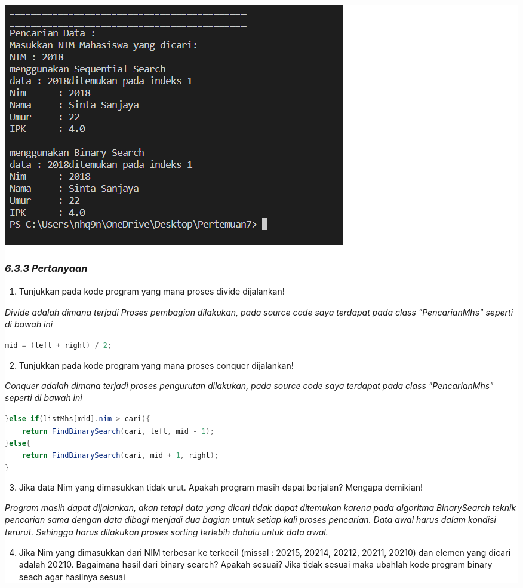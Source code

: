 <img src = "ss5.png">

### *6.3.3 Pertanyaan*

1. Tunjukkan pada kode program yang mana proses divide dijalankan!

*Divide adalah dimana terjadi Proses pembagian dilakukan, pada source code saya terdapat pada class "PencarianMhs" seperti di bawah ini*

```java
mid = (left + right) / 2;
```

2. Tunjukkan pada kode program yang mana proses conquer dijalankan!

*Conquer adalah dimana terjadi proses pengurutan dilakukan, pada source code saya terdapat pada class "PencarianMhs" seperti di bawah ini*

```java
}else if(listMhs[mid].nim > cari){
    return FindBinarySearch(cari, left, mid - 1);
}else{
    return FindBinarySearch(cari, mid + 1, right);
}
```

3. Jika data Nim yang dimasukkan tidak urut. Apakah program masih dapat berjalan? Mengapa demikian!

*Program masih dapat dijalankan, akan tetapi data yang dicari tidak dapat ditemukan karena pada algoritma BinarySearch teknik pencarian sama dengan data dibagi menjadi dua bagian untuk setiap kali proses pencarian. Data awal harus dalam kondisi terurut. Sehingga harus dilakukan proses sorting terlebih dahulu untuk data awal.*

4. Jika Nim yang dimasukkan dari NIM terbesar ke terkecil (missal : 20215, 20214, 20212, 20211, 20210) dan elemen yang dicari adalah 20210. Bagaimana hasil dari binary search? Apakah sesuai? Jika tidak sesuai maka ubahlah kode program binary seach agar hasilnya sesuai
